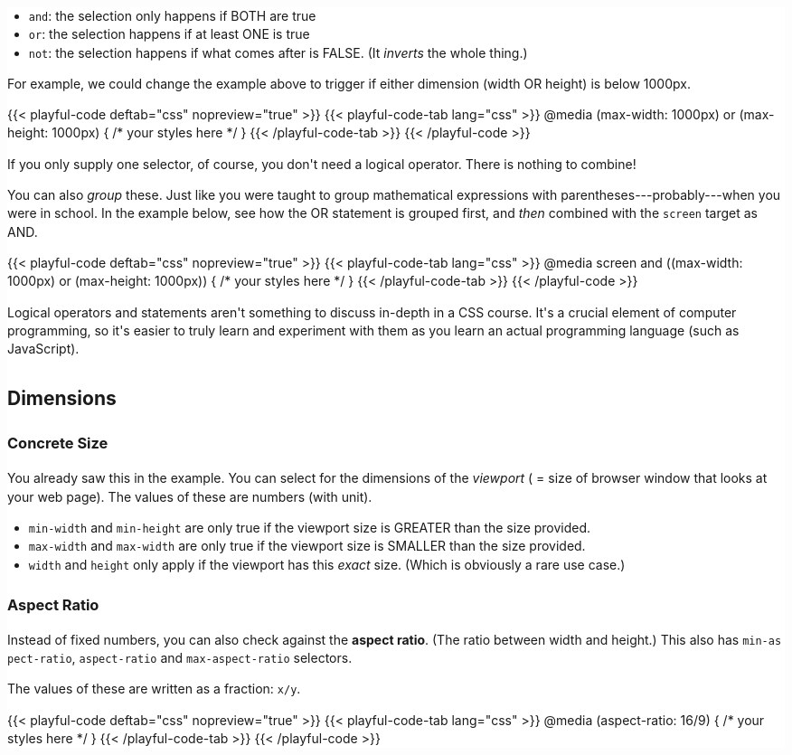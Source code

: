 * `and`: the selection only happens if BOTH are true
* `or`: the selection happens if at least ONE is true
* `not`: the selection happens if what comes after is FALSE. (It _inverts_ the whole thing.)

For example, we could change the example above to trigger if either dimension (width OR height) is below 1000px.

{{< playful-code deftab="css" nopreview="true" >}}
{{< playful-code-tab lang="css" >}}
@media (max-width: 1000px) or (max-height: 1000px) {
  /* your styles here */
} 
{{< /playful-code-tab >}}
{{< /playful-code >}}

If you only supply one selector, of course, you don't need a logical operator. There is nothing to combine!

You can also _group_ these. Just like you were taught to group mathematical expressions with parentheses---probably---when you were in school. In the example below, see how the OR statement is grouped first, and _then_ combined with the `screen` target as AND.

{{< playful-code deftab="css" nopreview="true" >}}
{{< playful-code-tab lang="css" >}}
@media screen and ((max-width: 1000px) or (max-height: 1000px)) {
  /* your styles here */
} 
{{< /playful-code-tab >}}
{{< /playful-code >}}

Logical operators and statements aren't something to discuss in-depth in a CSS course. It's a crucial element of computer programming, so it's easier to truly learn and experiment with them as you learn an actual programming language (such as JavaScript).

## Dimensions

### Concrete Size

You already saw this in the example. You can select for the dimensions of the _viewport_ ( = size of browser window that looks at your web page). The values of these are numbers (with unit).

* `min-width` and `min-height` are only true if the viewport size is GREATER than the size provided.
* `max-width` and `max-width` are only true if the viewport size is SMALLER than the size provided.
* `width` and `height` only apply if the viewport has this _exact_ size. (Which is obviously a rare use case.)

### Aspect Ratio

Instead of fixed numbers, you can also check against the **aspect ratio**. (The ratio between width and height.) This also has `min-aspect-ratio`, `aspect-ratio` and `max-aspect-ratio` selectors. 

The values of these are written as a fraction: `x/y`.

{{< playful-code deftab="css" nopreview="true" >}}
{{< playful-code-tab lang="css" >}}
@media (aspect-ratio: 16/9) {
  /* your styles here */
} 
{{< /playful-code-tab >}}
{{< /playful-code >}}
